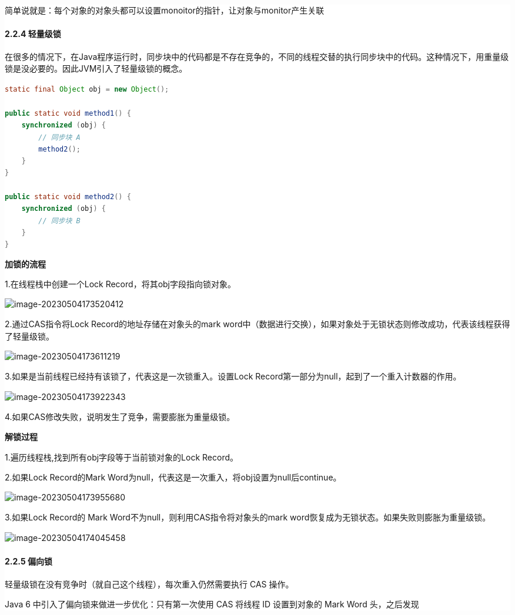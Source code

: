 简单说就是：每个对象的对象头都可以设置monoitor的指针，让对象与monitor产生关联

#### 2.2.4 轻量级锁

在很多的情况下，在Java程序运行时，同步块中的代码都是不存在竞争的，不同的线程交替的执行同步块中的代码。这种情况下，用重量级锁是没必要的。因此JVM引入了轻量级锁的概念。

```java
static final Object obj = new Object();

public static void method1() {
    synchronized (obj) {
        // 同步块 A
        method2();
    }
}

public static void method2() {
    synchronized (obj) {
        // 同步块 B
    }
}
```

**加锁的流程**

1.在线程栈中创建一个Lock Record，将其obj字段指向锁对象。

![image-20230504173520412](多线程相关面试题.assets/image-20230504173520412.png)

2.通过CAS指令将Lock Record的地址存储在对象头的mark word中（数据进行交换），如果对象处于无锁状态则修改成功，代表该线程获得了轻量级锁。

![image-20230504173611219](多线程相关面试题.assets/image-20230504173611219.png)



3.如果是当前线程已经持有该锁了，代表这是一次锁重入。设置Lock Record第一部分为null，起到了一个重入计数器的作用。

![image-20230504173922343](多线程相关面试题.assets/image-20230504173922343.png)

4.如果CAS修改失败，说明发生了竞争，需要膨胀为重量级锁。

**解锁过程**

1.遍历线程栈,找到所有obj字段等于当前锁对象的Lock Record。

2.如果Lock Record的Mark Word为null，代表这是一次重入，将obj设置为null后continue。

![image-20230504173955680](多线程相关面试题.assets/image-20230504173955680.png)

3.如果Lock Record的 Mark Word不为null，则利用CAS指令将对象头的mark word恢复成为无锁状态。如果失败则膨胀为重量级锁。

![image-20230504174045458](多线程相关面试题.assets/image-20230504174045458.png)

#### 2.2.5 偏向锁

轻量级锁在没有竞争时（就自己这个线程），每次重入仍然需要执行 CAS 操作。

Java 6 中引入了偏向锁来做进一步优化：只有第一次使用 CAS 将线程 ID 设置到对象的 Mark Word 头，之后发现
